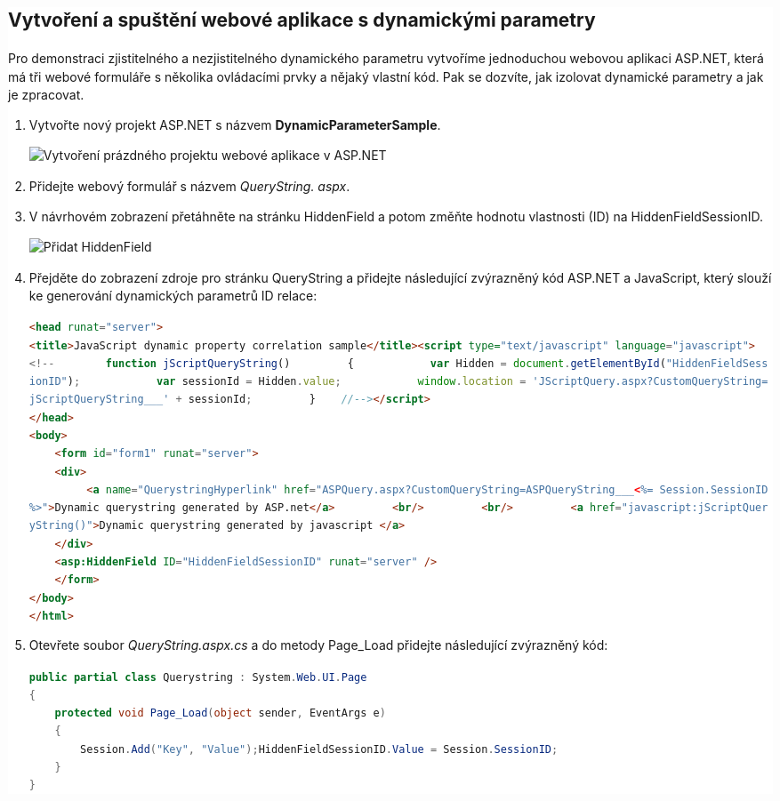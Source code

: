 ## <a name="create-and-run-a-web-app-with-dynamic-parameters"></a>Vytvoření a spuštění webové aplikace s dynamickými parametry

Pro demonstraci zjistitelného a nezjistitelného dynamického parametru vytvoříme jednoduchou webovou aplikaci ASP.NET, která má tři webové formuláře s několika ovládacími prvky a nějaký vlastní kód. Pak se dozvíte, jak izolovat dynamické parametry a jak je zpracovat.

1. Vytvořte nový projekt ASP.NET s názvem **DynamicParameterSample**.

     ![Vytvoření prázdného projektu webové aplikace v ASP.NET](../test/media/web_test_dynamicparameter_aspproject.png)

2. Přidejte webový formulář s názvem *QueryString. aspx*.

3. V návrhovém zobrazení přetáhněte na stránku HiddenField a potom změňte hodnotu vlastnosti (ID) na HiddenFieldSessionID.

     ![Přidat HiddenField](../test/media/web_test_dynamicparameter_hiddenfield.png)

4. Přejděte do zobrazení zdroje pro stránku QueryString a přidejte následující zvýrazněný kód ASP.NET a JavaScript, který slouží ke generování dynamických parametrů ID relace:

    ```html
    <head runat="server">
    <title>JavaScript dynamic property correlation sample</title><script type="text/javascript" language="javascript">    <!--        function jScriptQueryString()         {            var Hidden = document.getElementById("HiddenFieldSessionID");            var sessionId = Hidden.value;            window.location = 'JScriptQuery.aspx?CustomQueryString=jScriptQueryString___' + sessionId;         }    //--></script>
    </head>
    <body>
        <form id="form1" runat="server">
        <div>
             <a name="QuerystringHyperlink" href="ASPQuery.aspx?CustomQueryString=ASPQueryString___<%= Session.SessionID %>">Dynamic querystring generated by ASP.net</a>         <br/>         <br/>         <a href="javascript:jScriptQueryString()">Dynamic querystring generated by javascript </a>
        </div>
        <asp:HiddenField ID="HiddenFieldSessionID" runat="server" />
        </form>
    </body>
    </html>
    ```

5. Otevřete soubor *QueryString.aspx.cs* a do metody Page_Load přidejte následující zvýrazněný kód:

    ```csharp
    public partial class Querystring : System.Web.UI.Page
    {
        protected void Page_Load(object sender, EventArgs e)
        {
            Session.Add("Key", "Value");HiddenFieldSessionID.Value = Session.SessionID;
        }
    }
    ```
